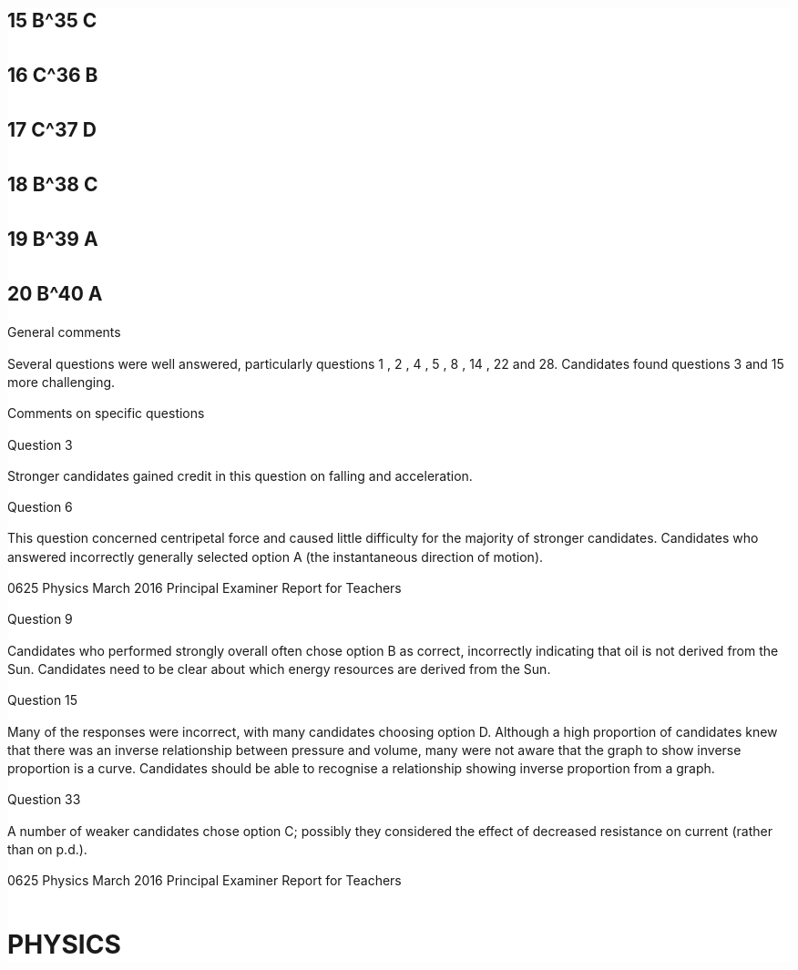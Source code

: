 ## 15 B^35 C 

## 16 C^36 B 

## 17 C^37 D 

## 18 B^38 C 

## 19 B^39 A 

## 20 B^40 A 

General comments 

Several questions were well answered, particularly questions 1 , 2 , 4 , 5 , 8 , 14 , 22 and 28. Candidates found questions 3 and 15 more challenging. 

Comments on specific questions 

Question 3 

Stronger candidates gained credit in this question on falling and acceleration. 

Question 6 

This question concerned centripetal force and caused little difficulty for the majority of stronger candidates. Candidates who answered incorrectly generally selected option A (the instantaneous direction of motion). 


 0625 Physics March 2016 Principal Examiner Report for Teachers 

Question 9 

Candidates who performed strongly overall often chose option B as correct, incorrectly indicating that oil is not derived from the Sun. Candidates need to be clear about which energy resources are derived from the Sun. 

Question 15 

Many of the responses were incorrect, with many candidates choosing option D. Although a high proportion of candidates knew that there was an inverse relationship between pressure and volume, many were not aware that the graph to show inverse proportion is a curve. Candidates should be able to recognise a relationship showing inverse proportion from a graph. 

Question 33 

A number of weaker candidates chose option C; possibly they considered the effect of decreased resistance on current (rather than on p.d.). 


 0625 Physics March 2016 Principal Examiner Report for Teachers 

# PHYSICS 
